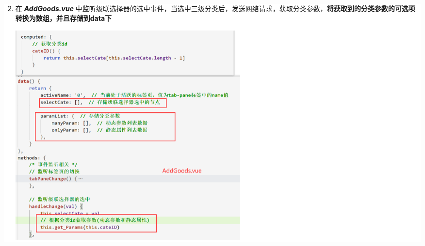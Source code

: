     

2. 在 ***AddGoods.vue*** 中监听级联选择器的选中事件，当选中三级分类后，发送网络请求，获取分类参数，**将获取到的分类参数的可选项转换为数组，并且存储到data下**

    <img src="images/03-电商管理系统 (二).assets/image-20201109112028371.png" alt="image-20201109112028371" style="zoom:50%;" />
